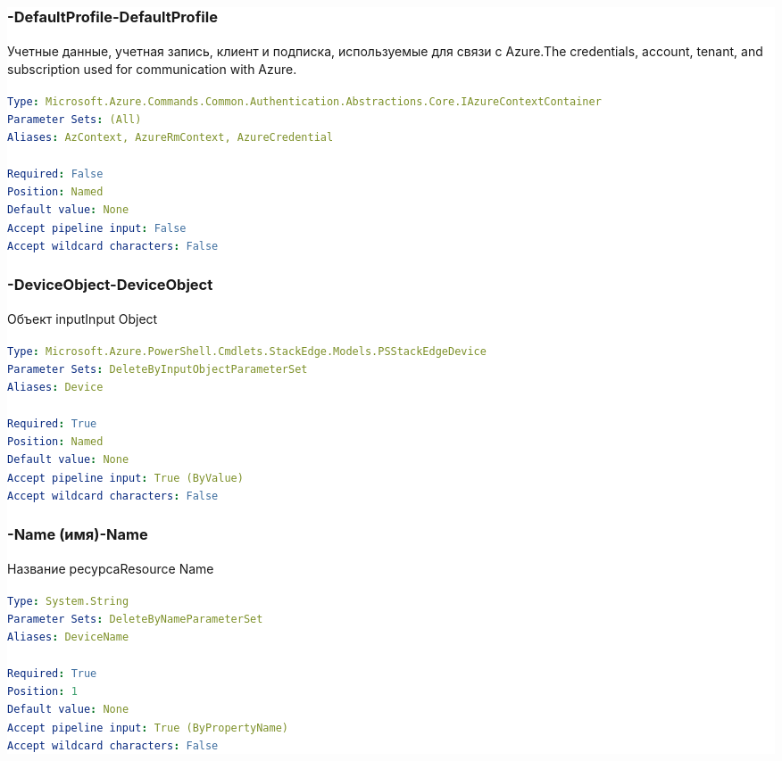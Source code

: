 ### <span data-ttu-id="e2166-117">-DefaultProfile</span><span class="sxs-lookup"><span data-stu-id="e2166-117">-DefaultProfile</span></span>
<span data-ttu-id="e2166-118">Учетные данные, учетная запись, клиент и подписка, используемые для связи с Azure.</span><span class="sxs-lookup"><span data-stu-id="e2166-118">The credentials, account, tenant, and subscription used for communication with Azure.</span></span>

```yaml
Type: Microsoft.Azure.Commands.Common.Authentication.Abstractions.Core.IAzureContextContainer
Parameter Sets: (All)
Aliases: AzContext, AzureRmContext, AzureCredential

Required: False
Position: Named
Default value: None
Accept pipeline input: False
Accept wildcard characters: False
```

### <span data-ttu-id="e2166-119">-DeviceObject</span><span class="sxs-lookup"><span data-stu-id="e2166-119">-DeviceObject</span></span>
<span data-ttu-id="e2166-120">Объект input</span><span class="sxs-lookup"><span data-stu-id="e2166-120">Input Object</span></span>

```yaml
Type: Microsoft.Azure.PowerShell.Cmdlets.StackEdge.Models.PSStackEdgeDevice
Parameter Sets: DeleteByInputObjectParameterSet
Aliases: Device

Required: True
Position: Named
Default value: None
Accept pipeline input: True (ByValue)
Accept wildcard characters: False
```

### <span data-ttu-id="e2166-121">-Name (имя)</span><span class="sxs-lookup"><span data-stu-id="e2166-121">-Name</span></span>
<span data-ttu-id="e2166-122">Название ресурса</span><span class="sxs-lookup"><span data-stu-id="e2166-122">Resource Name</span></span>

```yaml
Type: System.String
Parameter Sets: DeleteByNameParameterSet
Aliases: DeviceName

Required: True
Position: 1
Default value: None
Accept pipeline input: True (ByPropertyName)
Accept wildcard characters: False
```
